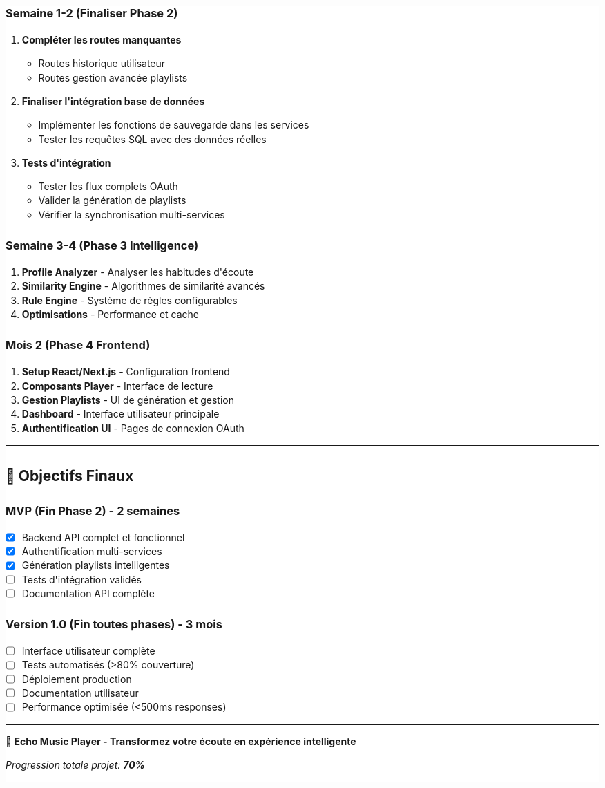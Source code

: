 ### Semaine 1-2 (Finaliser Phase 2)
1. **Compléter les routes manquantes**
   - Routes historique utilisateur  
   - Routes gestion avancée playlists
   
2. **Finaliser l'intégration base de données**
   - Implémenter les fonctions de sauvegarde dans les services
   - Tester les requêtes SQL avec des données réelles
   
3. **Tests d'intégration**
   - Tester les flux complets OAuth
   - Valider la génération de playlists
   - Vérifier la synchronisation multi-services

### Semaine 3-4 (Phase 3 Intelligence)
1. **Profile Analyzer** - Analyser les habitudes d'écoute
2. **Similarity Engine** - Algorithmes de similarité avancés  
3. **Rule Engine** - Système de règles configurables
4. **Optimisations** - Performance et cache

### Mois 2 (Phase 4 Frontend)
1. **Setup React/Next.js** - Configuration frontend
2. **Composants Player** - Interface de lecture
3. **Gestion Playlists** - UI de génération et gestion
4. **Dashboard** - Interface utilisateur principale
5. **Authentification UI** - Pages de connexion OAuth

---

## 🎯 Objectifs Finaux

### MVP (Fin Phase 2) - 2 semaines
- [x] Backend API complet et fonctionnel
- [x] Authentification multi-services
- [x] Génération playlists intelligentes
- [ ] Tests d'intégration validés
- [ ] Documentation API complète

### Version 1.0 (Fin toutes phases) - 3 mois
- [ ] Interface utilisateur complète
- [ ] Tests automatisés (>80% couverture)
- [ ] Déploiement production
- [ ] Documentation utilisateur
- [ ] Performance optimisée (<500ms responses)

---

**🎵 Echo Music Player - Transformez votre écoute en expérience intelligente**

*Progression totale projet: **70%***

---